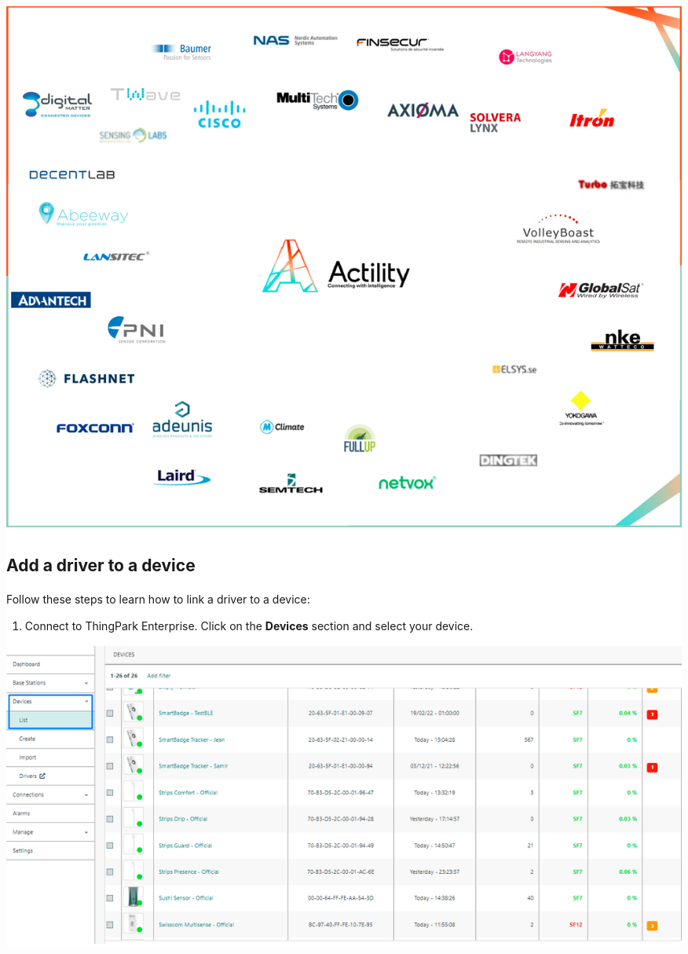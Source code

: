 ![supported_devices](./images/Supported_Devices_Actility.png)

## Add a driver to a device

Follow these steps to learn how to link a driver to a device:

1. Connect to ThingPark Enterprise. Click on the **Devices** section and select your device.

![img](./images/select_device.png)
